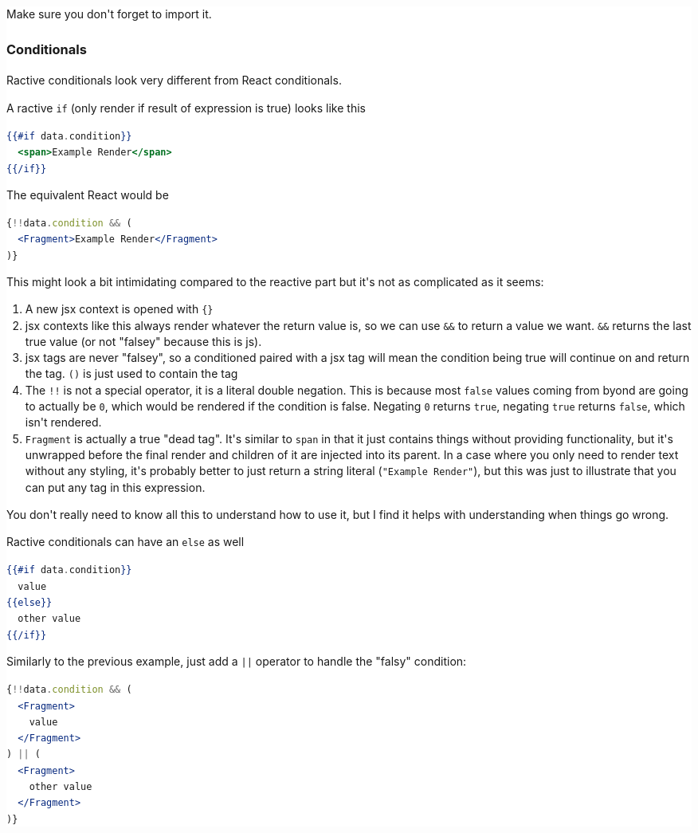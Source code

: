 Make sure you don't forget to import it.

### Conditionals

Ractive conditionals look very different from React conditionals.

A ractive `if` (only render if result of expression is true) looks like this

```ractive
{{#if data.condition}}
  <span>Example Render</span>
{{/if}}
```

The equivalent React would be

```jsx
{!!data.condition && (
  <Fragment>Example Render</Fragment>
)}
```

This might look a bit intimidating compared to the reactive part but it's not as complicated as it seems:

1. A new jsx context is opened with `{}`
2. jsx contexts like this always render whatever the return value is, so we can use `&&` to return a value we want. `&&` returns the last true value (or not "falsey" because this is js).
3. jsx tags are never "falsey", so a conditioned paired with a jsx tag will mean the condition being true will continue on and return the tag. `()` is just used to contain the tag
4. The `!!` is not a special operator, it is a literal double negation. This is because most `false` values coming from byond are going to actually be `0`, which would be rendered if the condition is false. Negating `0` returns `true`, negating `true` returns `false`, which isn't rendered.
5. `Fragment` is actually a true "dead tag". It's similar to `span` in that it just contains things without providing functionality, but it's unwrapped before the final render and children of it are injected into its parent. In a case where you only need to render text without any styling, it's probably better to just return a string literal (`"Example Render"`), but this was just to illustrate that you can put any tag in this expression.

You don't really need to know all this to understand how to use it, but I find it helps with understanding when things go wrong.

Ractive conditionals can have an `else` as well

```ractive
{{#if data.condition}}
  value
{{else}}
  other value
{{/if}}
```

Similarly to the previous example, just add a `||` operator to handle the
"falsy" condition:

```jsx
{!!data.condition && (
  <Fragment>
    value
  </Fragment>
) || (
  <Fragment>
    other value
  </Fragment>
)}
```
